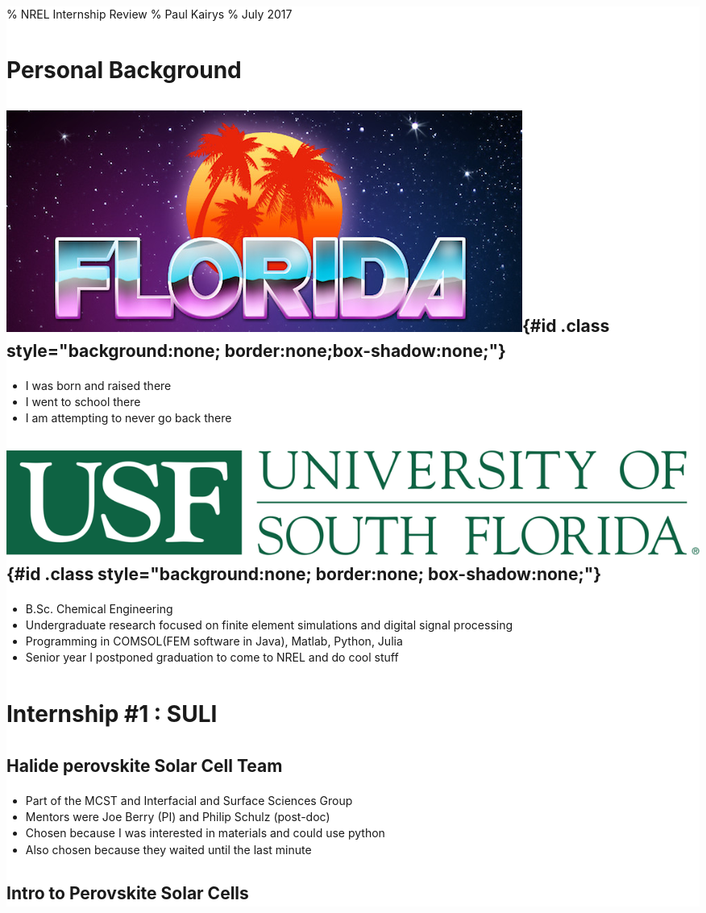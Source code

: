% NREL Internship Review
% Paul Kairys
% July 2017

# Personal Background 

## ![Florida Retro](../images/Florida_retro.png){#id .class style="background:none; border:none;box-shadow:none;"}

-  I was born and raised there
-  I went to school there
-  I am attempting to never go back there

## ![USF Logo](../images/USF_logo.svg){#id .class style="background:none; border:none; box-shadow:none;"}

- B.Sc. Chemical Engineering
- Undergraduate research focused on finite element simulations and digital signal processing
- Programming in COMSOL(FEM software in Java), Matlab, Python, Julia
- Senior year I postponed graduation to come to NREL and do cool stuff

# Internship \#1 : SULI

## Halide perovskite Solar Cell Team

- Part of the MCST and Interfacial and Surface Sciences Group
- Mentors were Joe Berry (PI) and Philip Schulz (post-doc)
- Chosen because I was interested in materials and could use python
- Also chosen because they waited until the last minute

## Intro to Perovskite Solar Cells
